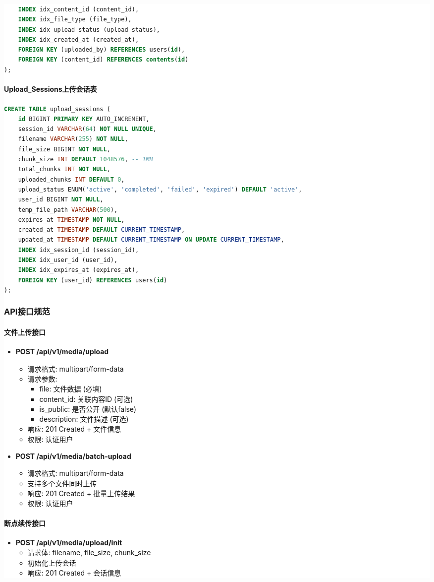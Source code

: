 ```sql
    INDEX idx_content_id (content_id),
    INDEX idx_file_type (file_type),
    INDEX idx_upload_status (upload_status),
    INDEX idx_created_at (created_at),
    FOREIGN KEY (uploaded_by) REFERENCES users(id),
    FOREIGN KEY (content_id) REFERENCES contents(id)
);
```

#### Upload_Sessions上传会话表
```sql
CREATE TABLE upload_sessions (
    id BIGINT PRIMARY KEY AUTO_INCREMENT,
    session_id VARCHAR(64) NOT NULL UNIQUE,
    filename VARCHAR(255) NOT NULL,
    file_size BIGINT NOT NULL,
    chunk_size INT DEFAULT 1048576, -- 1MB
    total_chunks INT NOT NULL,
    uploaded_chunks INT DEFAULT 0,
    upload_status ENUM('active', 'completed', 'failed', 'expired') DEFAULT 'active',
    user_id BIGINT NOT NULL,
    temp_file_path VARCHAR(500),
    expires_at TIMESTAMP NOT NULL,
    created_at TIMESTAMP DEFAULT CURRENT_TIMESTAMP,
    updated_at TIMESTAMP DEFAULT CURRENT_TIMESTAMP ON UPDATE CURRENT_TIMESTAMP,
    INDEX idx_session_id (session_id),
    INDEX idx_user_id (user_id),
    INDEX idx_expires_at (expires_at),
    FOREIGN KEY (user_id) REFERENCES users(id)
);
```

### API接口规范

#### 文件上传接口
- **POST /api/v1/media/upload**
  - 请求格式: multipart/form-data
  - 请求参数:
    - file: 文件数据 (必填)
    - content_id: 关联内容ID (可选)
    - is_public: 是否公开 (默认false)
    - description: 文件描述 (可选)
  - 响应: 201 Created + 文件信息
  - 权限: 认证用户

- **POST /api/v1/media/batch-upload**
  - 请求格式: multipart/form-data
  - 支持多个文件同时上传
  - 响应: 201 Created + 批量上传结果
  - 权限: 认证用户

#### 断点续传接口
- **POST /api/v1/media/upload/init**
  - 请求体: filename, file_size, chunk_size
  - 初始化上传会话
  - 响应: 201 Created + 会话信息
